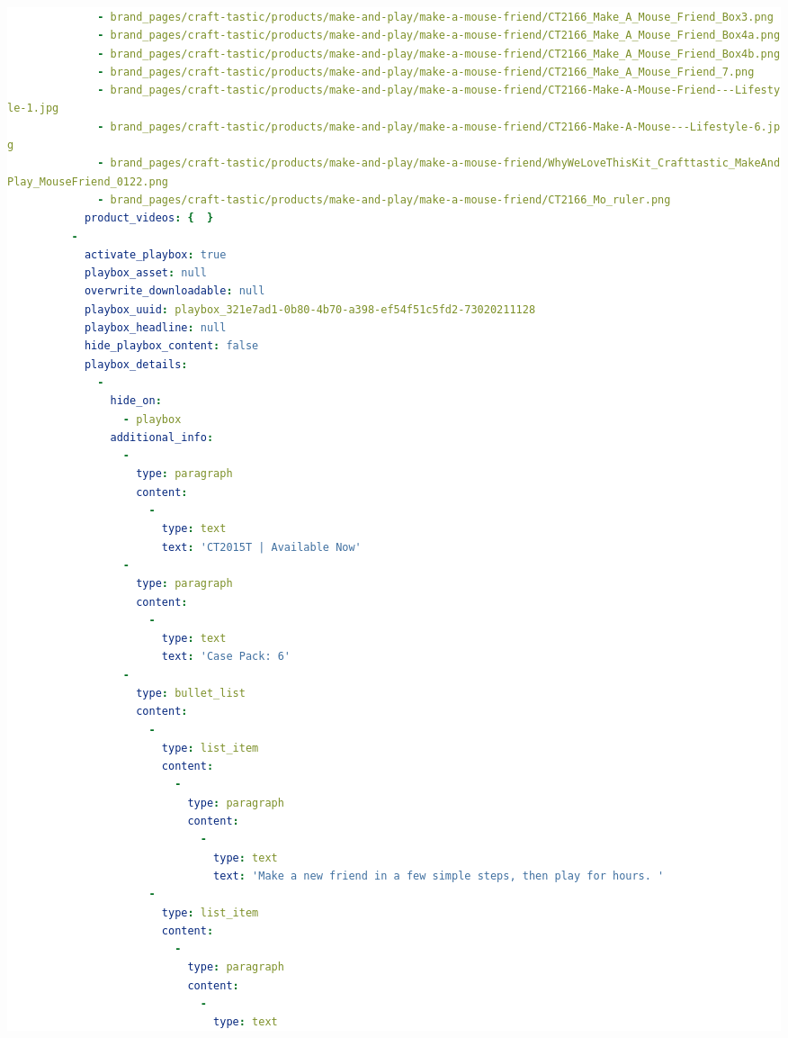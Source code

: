 ```yaml
              - brand_pages/craft-tastic/products/make-and-play/make-a-mouse-friend/CT2166_Make_A_Mouse_Friend_Box3.png
              - brand_pages/craft-tastic/products/make-and-play/make-a-mouse-friend/CT2166_Make_A_Mouse_Friend_Box4a.png
              - brand_pages/craft-tastic/products/make-and-play/make-a-mouse-friend/CT2166_Make_A_Mouse_Friend_Box4b.png
              - brand_pages/craft-tastic/products/make-and-play/make-a-mouse-friend/CT2166_Make_A_Mouse_Friend_7.png
              - brand_pages/craft-tastic/products/make-and-play/make-a-mouse-friend/CT2166-Make-A-Mouse-Friend---Lifestyle-1.jpg
              - brand_pages/craft-tastic/products/make-and-play/make-a-mouse-friend/CT2166-Make-A-Mouse---Lifestyle-6.jpg
              - brand_pages/craft-tastic/products/make-and-play/make-a-mouse-friend/WhyWeLoveThisKit_Crafttastic_MakeAndPlay_MouseFriend_0122.png
              - brand_pages/craft-tastic/products/make-and-play/make-a-mouse-friend/CT2166_Mo_ruler.png
            product_videos: {  }
          -
            activate_playbox: true
            playbox_asset: null
            overwrite_downloadable: null
            playbox_uuid: playbox_321e7ad1-0b80-4b70-a398-ef54f51c5fd2-73020211128
            playbox_headline: null
            hide_playbox_content: false
            playbox_details:
              -
                hide_on:
                  - playbox
                additional_info:
                  -
                    type: paragraph
                    content:
                      -
                        type: text
                        text: 'CT2015T | Available Now'
                  -
                    type: paragraph
                    content:
                      -
                        type: text
                        text: 'Case Pack: 6'
                  -
                    type: bullet_list
                    content:
                      -
                        type: list_item
                        content:
                          -
                            type: paragraph
                            content:
                              -
                                type: text
                                text: 'Make a new friend in a few simple steps, then play for hours. '
                      -
                        type: list_item
                        content:
                          -
                            type: paragraph
                            content:
                              -
                                type: text
```